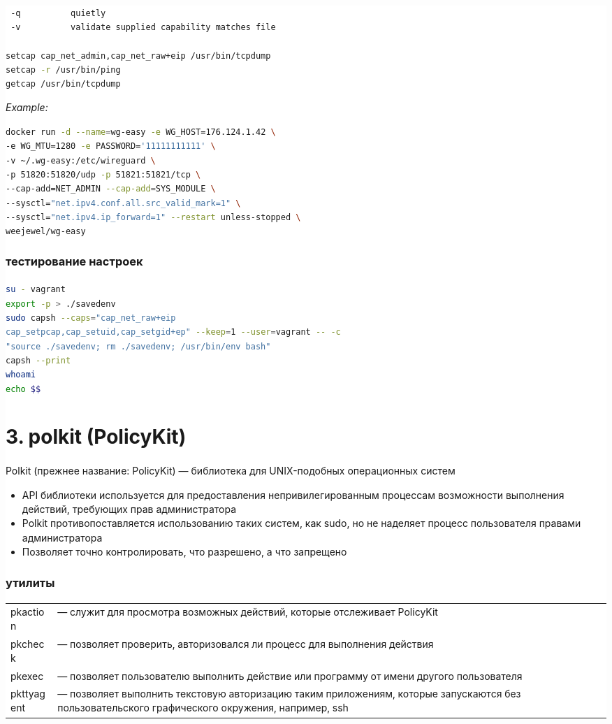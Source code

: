 ```bash
 -q          quietly
 -v          validate supplied capability matches file

setcap cap_net_admin,cap_net_raw+eip /usr/bin/tcpdump
setcap -r /usr/bin/ping
getcap /usr/bin/tcpdump
```
_Example:_

```bash
docker run -d --name=wg-easy -e WG_HOST=176.124.1.42 \
-e WG_MTU=1280 -e PASSWORD='11111111111' \
-v ~/.wg-easy:/etc/wireguard \
-p 51820:51820/udp -p 51821:51821/tcp \
--cap-add=NET_ADMIN --cap-add=SYS_MODULE \
--sysctl="net.ipv4.conf.all.src_valid_mark=1" \
--sysctl="net.ipv4.ip_forward=1" --restart unless-stopped \
weejewel/wg-easy
```
### тестирование настроек

```bash
su - vagrant
export -p > ./savedenv
sudo capsh --caps="cap_net_raw+eip
cap_setpcap,cap_setuid,cap_setgid+ep" --keep=1 --user=vagrant -- -c
"source ./savedenv; rm ./savedenv; /usr/bin/env bash"
capsh --print
whoami
echo $$
```

# 3. polkit (PolicyKit)
Polkit (прежнее название: PolicyKit) — библиотека для UNIX-подобных
операционных систем

- API библиотеки используется для предоставления непривилегированным
процессам возможности выполнения действий, требующих прав
администратора
- Polkit противопоставляется использованию таких систем, как sudo, но не
наделяет процесс пользователя правами администратора
- Позволяет точно контролировать, что разрешено, а что запрещено

###  утилиты
|            |                                                                                                                                                |
| ---------- | ---------------------------------------------------------------------------------------------------------------------------------------------- |
| pkaction   | — служит для просмотра возможных действий, которые отслеживает PolicyKit                                                                       |
| pkcheck    | — позволяет проверить, авторизовался ли процесс для выполнения действия                                                                        |
| pkexec     | — позволяет пользователю выполнить действие или программу от имени другого пользователя                                                        |
| pkttyagent | — позволяет выполнить текстовую авторизацию таким приложениям, которые запускаются без пользовательского графического окружения, например, ssh |
